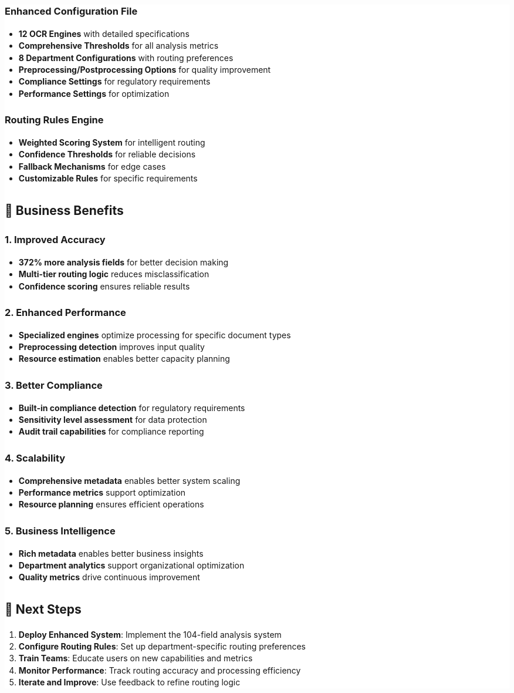 ### **Enhanced Configuration File**
- **12 OCR Engines** with detailed specifications
- **Comprehensive Thresholds** for all analysis metrics
- **8 Department Configurations** with routing preferences
- **Preprocessing/Postprocessing Options** for quality improvement
- **Compliance Settings** for regulatory requirements
- **Performance Settings** for optimization

### **Routing Rules Engine**
- **Weighted Scoring System** for intelligent routing
- **Confidence Thresholds** for reliable decisions
- **Fallback Mechanisms** for edge cases
- **Customizable Rules** for specific requirements

## 🎯 **Business Benefits**

### **1. Improved Accuracy**
- **372% more analysis fields** for better decision making
- **Multi-tier routing logic** reduces misclassification
- **Confidence scoring** ensures reliable results

### **2. Enhanced Performance**
- **Specialized engines** optimize processing for specific document types
- **Preprocessing detection** improves input quality
- **Resource estimation** enables better capacity planning

### **3. Better Compliance**
- **Built-in compliance detection** for regulatory requirements
- **Sensitivity level assessment** for data protection
- **Audit trail capabilities** for compliance reporting

### **4. Scalability**
- **Comprehensive metadata** enables better system scaling
- **Performance metrics** support optimization
- **Resource planning** ensures efficient operations

### **5. Business Intelligence**
- **Rich metadata** enables better business insights
- **Department analytics** support organizational optimization
- **Quality metrics** drive continuous improvement

## 🚀 **Next Steps**

1. **Deploy Enhanced System**: Implement the 104-field analysis system
2. **Configure Routing Rules**: Set up department-specific routing preferences
3. **Train Teams**: Educate users on new capabilities and metrics
4. **Monitor Performance**: Track routing accuracy and processing efficiency
5. **Iterate and Improve**: Use feedback to refine routing logic
